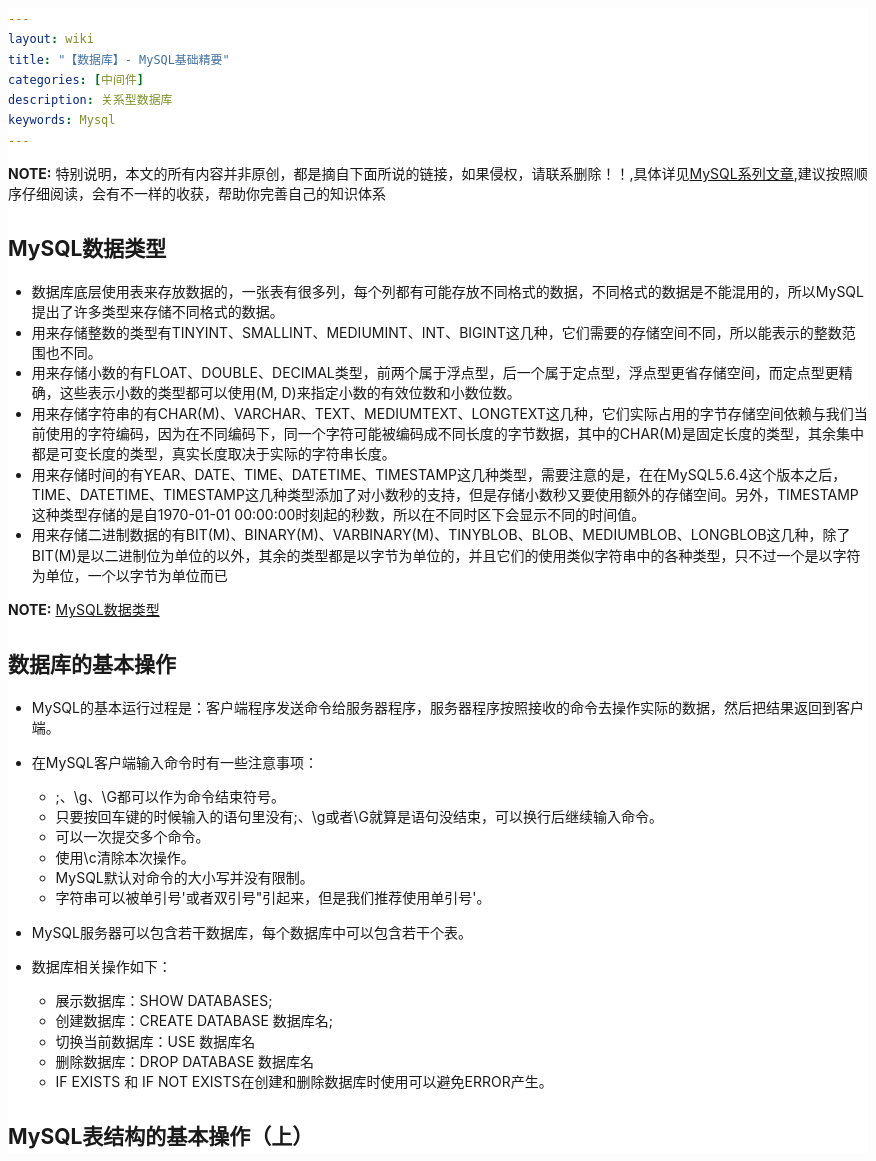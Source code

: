 ```yaml
---
layout: wiki
title: "【数据库】- MySQL基础精要"
categories: [中间件]
description: 关系型数据库
keywords: Mysql
---
```


**NOTE:** 特别说明，本文的所有内容并非原创，都是摘自下面所说的链接，如果侵权，请联系删除！！,具体详见[MySQL系列文章](http://mp.weixin.qq.com/mp/homepage?__biz=MzIxNTQ3NDMzMw==&hid=1&sn=30e3ee8b9f6b3bb3b15ee8981b78903a&scene=18#wechat_redirect),建议按照顺序仔细阅读，会有不一样的收获，帮助你完善自己的知识体系

## MySQL数据类型

* 数据库底层使用表来存放数据的，一张表有很多列，每个列都有可能存放不同格式的数据，不同格式的数据是不能混用的，所以MySQL提出了许多类型来存储不同格式的数据。
* 用来存储整数的类型有TINYINT、SMALLINT、MEDIUMINT、INT、BIGINT这几种，它们需要的存储空间不同，所以能表示的整数范围也不同。
* 用来存储小数的有FLOAT、DOUBLE、DECIMAL类型，前两个属于浮点型，后一个属于定点型，浮点型更省存储空间，而定点型更精确，这些表示小数的类型都可以使用(M, D)来指定小数的有效位数和小数位数。
* 用来存储字符串的有CHAR(M)、VARCHAR、TEXT、MEDIUMTEXT、LONGTEXT这几种，它们实际占用的字节存储空间依赖与我们当前使用的字符编码，因为在不同编码下，同一个字符可能被编码成不同长度的字节数据，其中的CHAR(M)是固定长度的类型，其余集中都是可变长度的类型，真实长度取决于实际的字符串长度。
* 用来存储时间的有YEAR、DATE、TIME、DATETIME、TIMESTAMP这几种类型，需要注意的是，在在MySQL5.6.4这个版本之后，TIME、DATETIME、TIMESTAMP这几种类型添加了对小数秒的支持，但是存储小数秒又要使用额外的存储空间。另外，TIMESTAMP这种类型存储的是自1970-01-01 00:00:00时刻起的秒数，所以在不同时区下会显示不同的时间值。
* 用来存储二进制数据的有BIT(M)、BINARY(M)、VARBINARY(M)、TINYBLOB、BLOB、MEDIUMBLOB、LONGBLOB这几种，除了BIT(M)是以二进制位为单位的以外，其余的类型都是以字节为单位的，并且它们的使用类似字符串中的各种类型，只不过一个是以字符为单位，一个以字节为单位而已

**NOTE:** [MySQL数据类型](https://mp.weixin.qq.com/s?__biz=MzIxNTQ3NDMzMw==&mid=2247483773&idx=1&sn=7c473c02c1df8b852121f07112b20b48&scene=19#wechat_redirect)    


## 数据库的基本操作

* MySQL的基本运行过程是：客户端程序发送命令给服务器程序，服务器程序按照接收的命令去操作实际的数据，然后把结果返回到客户端。
* 在MySQL客户端输入命令时有一些注意事项：
  * ;、\g、\G都可以作为命令结束符号。
  * 只要按回车键的时候输入的语句里没有;、\g或者\G就算是语句没结束，可以换行后继续输入命令。
  * 可以一次提交多个命令。
  * 使用\c清除本次操作。
  * MySQL默认对命令的大小写并没有限制。
  * 字符串可以被单引号'或者双引号"引起来，但是我们推荐使用单引号'。

* MySQL服务器可以包含若干数据库，每个数据库中可以包含若干个表。
* 数据库相关操作如下：
  * 展示数据库：SHOW DATABASES;
  * 创建数据库：CREATE DATABASE 数据库名;
  * 切换当前数据库：USE 数据库名
  * 删除数据库：DROP DATABASE 数据库名
  * IF EXISTS 和 IF NOT EXISTS在创建和删除数据库时使用可以避免ERROR产生。



## MySQL表结构的基本操作（上） 
